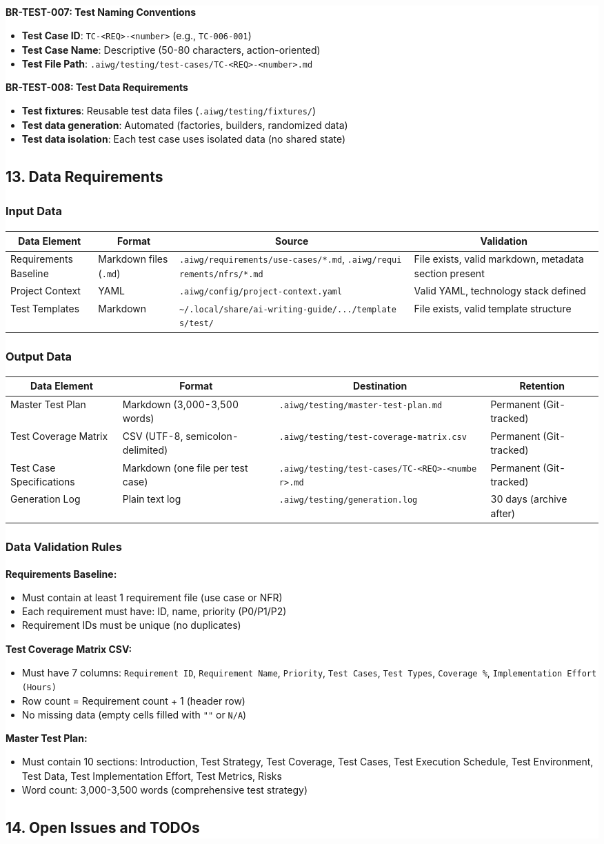 **BR-TEST-007: Test Naming Conventions**
- **Test Case ID**: `TC-<REQ>-<number>` (e.g., `TC-006-001`)
- **Test Case Name**: Descriptive (50-80 characters, action-oriented)
- **Test File Path**: `.aiwg/testing/test-cases/TC-<REQ>-<number>.md`

**BR-TEST-008: Test Data Requirements**
- **Test fixtures**: Reusable test data files (`.aiwg/testing/fixtures/`)
- **Test data generation**: Automated (factories, builders, randomized data)
- **Test data isolation**: Each test case uses isolated data (no shared state)

## 13. Data Requirements

### Input Data

| Data Element | Format | Source | Validation |
|-------------|--------|---------|-----------|
| Requirements Baseline | Markdown files (`.md`) | `.aiwg/requirements/use-cases/*.md`, `.aiwg/requirements/nfrs/*.md` | File exists, valid markdown, metadata section present |
| Project Context | YAML | `.aiwg/config/project-context.yaml` | Valid YAML, technology stack defined |
| Test Templates | Markdown | `~/.local/share/ai-writing-guide/.../templates/test/` | File exists, valid template structure |

### Output Data

| Data Element | Format | Destination | Retention |
|-------------|--------|-------------|----------|
| Master Test Plan | Markdown (3,000-3,500 words) | `.aiwg/testing/master-test-plan.md` | Permanent (Git-tracked) |
| Test Coverage Matrix | CSV (UTF-8, semicolon-delimited) | `.aiwg/testing/test-coverage-matrix.csv` | Permanent (Git-tracked) |
| Test Case Specifications | Markdown (one file per test case) | `.aiwg/testing/test-cases/TC-<REQ>-<number>.md` | Permanent (Git-tracked) |
| Generation Log | Plain text log | `.aiwg/testing/generation.log` | 30 days (archive after) |

### Data Validation Rules

**Requirements Baseline:**
- Must contain at least 1 requirement file (use case or NFR)
- Each requirement must have: ID, name, priority (P0/P1/P2)
- Requirement IDs must be unique (no duplicates)

**Test Coverage Matrix CSV:**
- Must have 7 columns: `Requirement ID`, `Requirement Name`, `Priority`, `Test Cases`, `Test Types`, `Coverage %`, `Implementation Effort (Hours)`
- Row count = Requirement count + 1 (header row)
- No missing data (empty cells filled with `""` or `N/A`)

**Master Test Plan:**
- Must contain 10 sections: Introduction, Test Strategy, Test Coverage, Test Cases, Test Execution Schedule, Test Environment, Test Data, Test Implementation Effort, Test Metrics, Risks
- Word count: 3,000-3,500 words (comprehensive test strategy)

## 14. Open Issues and TODOs
